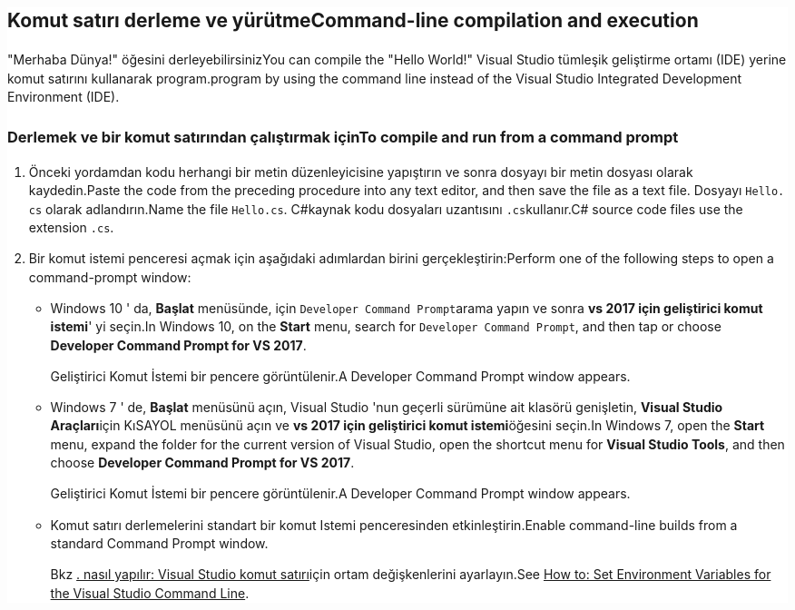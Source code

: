 ## <a name="command-line-compilation-and-execution"></a><span data-ttu-id="9f314-148">Komut satırı derleme ve yürütme</span><span class="sxs-lookup"><span data-stu-id="9f314-148">Command-line compilation and execution</span></span>

<span data-ttu-id="9f314-149">"Merhaba Dünya!" öğesini derleyebilirsiniz</span><span class="sxs-lookup"><span data-stu-id="9f314-149">You can compile the "Hello World!"</span></span> <span data-ttu-id="9f314-150">Visual Studio tümleşik geliştirme ortamı (IDE) yerine komut satırını kullanarak program.</span><span class="sxs-lookup"><span data-stu-id="9f314-150">program by using the command line instead of the Visual Studio Integrated Development Environment (IDE).</span></span>

### <a name="to-compile-and-run-from-a-command-prompt"></a><span data-ttu-id="9f314-151">Derlemek ve bir komut satırından çalıştırmak için</span><span class="sxs-lookup"><span data-stu-id="9f314-151">To compile and run from a command prompt</span></span>

1. <span data-ttu-id="9f314-152">Önceki yordamdan kodu herhangi bir metin düzenleyicisine yapıştırın ve sonra dosyayı bir metin dosyası olarak kaydedin.</span><span class="sxs-lookup"><span data-stu-id="9f314-152">Paste the code from the preceding procedure into any text editor, and then save the file as a text file.</span></span> <span data-ttu-id="9f314-153">Dosyayı `Hello.cs` olarak adlandırın.</span><span class="sxs-lookup"><span data-stu-id="9f314-153">Name the file `Hello.cs`.</span></span> <span data-ttu-id="9f314-154">C#kaynak kodu dosyaları uzantısını `.cs`kullanır.</span><span class="sxs-lookup"><span data-stu-id="9f314-154">C# source code files use the extension `.cs`.</span></span>

2. <span data-ttu-id="9f314-155">Bir komut istemi penceresi açmak için aşağıdaki adımlardan birini gerçekleştirin:</span><span class="sxs-lookup"><span data-stu-id="9f314-155">Perform one of the following steps to open a command-prompt window:</span></span>

    - <span data-ttu-id="9f314-156">Windows 10 ' da, **Başlat** menüsünde, için `Developer Command Prompt`arama yapın ve sonra **vs 2017 için geliştirici komut istemi**' yi seçin.</span><span class="sxs-lookup"><span data-stu-id="9f314-156">In Windows 10, on the **Start** menu, search for `Developer Command Prompt`, and then tap or choose **Developer Command Prompt for VS 2017**.</span></span>

         <span data-ttu-id="9f314-157">Geliştirici Komut İstemi bir pencere görüntülenir.</span><span class="sxs-lookup"><span data-stu-id="9f314-157">A Developer Command Prompt window appears.</span></span>

    - <span data-ttu-id="9f314-158">Windows 7 ' de, **Başlat** menüsünü açın, Visual Studio 'nun geçerli sürümüne ait klasörü genişletin, **Visual Studio Araçları**için KıSAYOL menüsünü açın ve **vs 2017 için geliştirici komut istemi**öğesini seçin.</span><span class="sxs-lookup"><span data-stu-id="9f314-158">In Windows 7, open the **Start** menu, expand the folder for the current version of Visual Studio, open the shortcut menu for **Visual Studio Tools**, and then choose **Developer Command Prompt for VS 2017**.</span></span>

         <span data-ttu-id="9f314-159">Geliştirici Komut İstemi bir pencere görüntülenir.</span><span class="sxs-lookup"><span data-stu-id="9f314-159">A Developer Command Prompt window appears.</span></span>

    - <span data-ttu-id="9f314-160">Komut satırı derlemelerini standart bir komut Istemi penceresinden etkinleştirin.</span><span class="sxs-lookup"><span data-stu-id="9f314-160">Enable command-line builds from a standard Command Prompt window.</span></span>

         <span data-ttu-id="9f314-161">Bkz [. nasıl yapılır: Visual Studio komut satırı](../../language-reference/compiler-options/how-to-set-environment-variables-for-the-visual-studio-command-line.md)için ortam değişkenlerini ayarlayın.</span><span class="sxs-lookup"><span data-stu-id="9f314-161">See [How to: Set Environment Variables for the Visual Studio Command Line](../../language-reference/compiler-options/how-to-set-environment-variables-for-the-visual-studio-command-line.md).</span></span>
